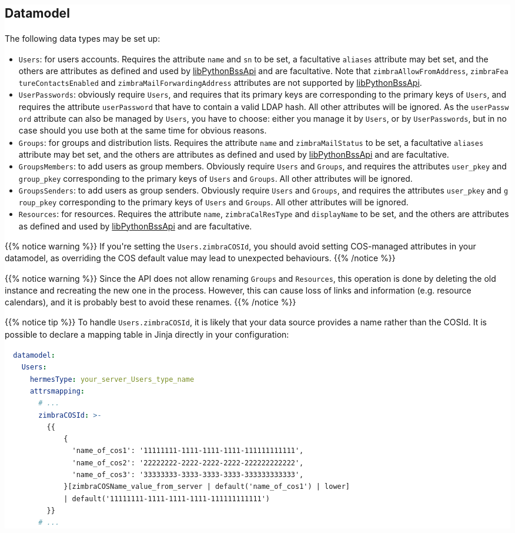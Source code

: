 ## Datamodel

The following data types may be set up:

- `Users`: for users accounts. Requires the attribute `name` and `sn` to be set, a facultative `aliases` attribute may bet set, and the others are attributes as defined and used by [libPythonBssApi](https://github.com/dsi-univ-rennes1/libPythonBssApi) and are facultative.
  Note that `zimbraAllowFromAddress`, `zimbraFeatureContactsEnabled` and `zimbraMailForwardingAddress` attributes are not supported by [libPythonBssApi](https://github.com/dsi-univ-rennes1/libPythonBssApi).
- `UserPasswords`: obviously require `Users`, and requires that its primary keys are corresponding to the primary keys of `Users`, and requires the attribute `userPassword` that have to contain a valid LDAP hash. All other attributes will be ignored. As the `userPassword` attribute can also be managed by `Users`, you have to choose: either you manage it by `Users`, or by `UserPasswords`, but in no case should you use both at the same time for obvious reasons.
- `Groups`: for groups and distribution lists. Requires the attribute `name` and `zimbraMailStatus` to be set, a facultative `aliases` attribute may bet set, and the others are attributes as defined and used by [libPythonBssApi](https://github.com/dsi-univ-rennes1/libPythonBssApi) and are facultative.
- `GroupsMembers`: to add users as group members. Obviously require `Users` and `Groups`, and requires the attributes `user_pkey` and `group_pkey` corresponding to the primary keys of `Users` and `Groups`. All other attributes will be ignored.
- `GroupsSenders`: to add users as group senders. Obviously require `Users` and `Groups`, and requires the attributes `user_pkey` and `group_pkey` corresponding to the primary keys of `Users` and `Groups`. All other attributes will be ignored.
- `Resources`: for resources. Requires the attribute `name`, `zimbraCalResType` and `displayName` to be set, and the others are attributes as defined and used by [libPythonBssApi](https://github.com/dsi-univ-rennes1/libPythonBssApi) and are facultative.

{{% notice warning %}}
If you're setting the `Users.zimbraCOSId`, you should avoid setting COS-managed attributes in your datamodel, as overriding the COS default value may lead to unexpected behaviours.
{{% /notice %}}

{{% notice warning %}}
Since the API does not allow renaming `Groups` and `Resources`, this operation is done by deleting the old instance and recreating the new one in the process. However, this can cause loss of links and information (e.g. resource calendars), and it is probably best to avoid these renames.
{{% /notice %}}

{{% notice tip %}}
To handle `Users.zimbraCOSId`, it is likely that your data source provides a name rather than the COSId. It is possible to declare a mapping table in Jinja directly in your configuration:

```yaml
  datamodel:
    Users:
      hermesType: your_server_Users_type_name
      attrsmapping:
        # ...
        zimbraCOSId: >-
          {{
              {
                'name_of_cos1': '11111111-1111-1111-1111-111111111111',
                'name_of_cos2': '22222222-2222-2222-2222-222222222222',
                'name_of_cos3': '33333333-3333-3333-3333-333333333333',
              }[zimbraCOSName_value_from_server | default('name_of_cos1') | lower]
              | default('11111111-1111-1111-1111-111111111111')
          }}
        # ...
```
